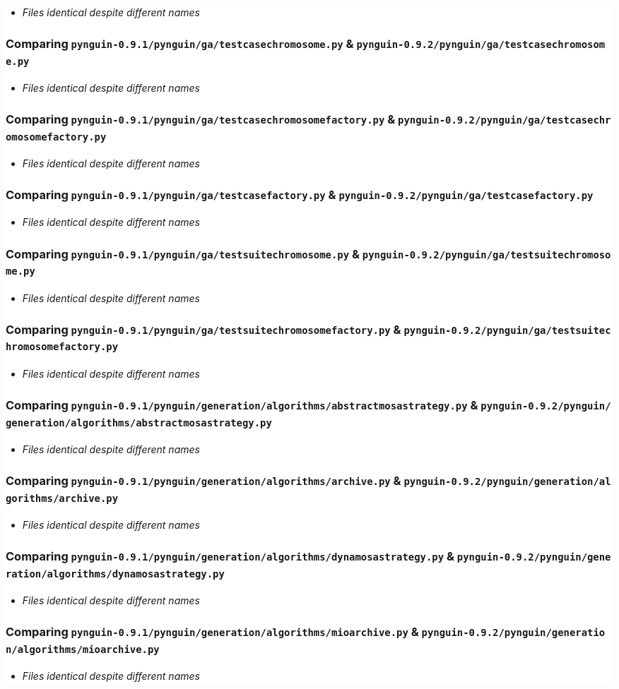  * *Files identical despite different names*

### Comparing `pynguin-0.9.1/pynguin/ga/testcasechromosome.py` & `pynguin-0.9.2/pynguin/ga/testcasechromosome.py`

 * *Files identical despite different names*

### Comparing `pynguin-0.9.1/pynguin/ga/testcasechromosomefactory.py` & `pynguin-0.9.2/pynguin/ga/testcasechromosomefactory.py`

 * *Files identical despite different names*

### Comparing `pynguin-0.9.1/pynguin/ga/testcasefactory.py` & `pynguin-0.9.2/pynguin/ga/testcasefactory.py`

 * *Files identical despite different names*

### Comparing `pynguin-0.9.1/pynguin/ga/testsuitechromosome.py` & `pynguin-0.9.2/pynguin/ga/testsuitechromosome.py`

 * *Files identical despite different names*

### Comparing `pynguin-0.9.1/pynguin/ga/testsuitechromosomefactory.py` & `pynguin-0.9.2/pynguin/ga/testsuitechromosomefactory.py`

 * *Files identical despite different names*

### Comparing `pynguin-0.9.1/pynguin/generation/algorithms/abstractmosastrategy.py` & `pynguin-0.9.2/pynguin/generation/algorithms/abstractmosastrategy.py`

 * *Files identical despite different names*

### Comparing `pynguin-0.9.1/pynguin/generation/algorithms/archive.py` & `pynguin-0.9.2/pynguin/generation/algorithms/archive.py`

 * *Files identical despite different names*

### Comparing `pynguin-0.9.1/pynguin/generation/algorithms/dynamosastrategy.py` & `pynguin-0.9.2/pynguin/generation/algorithms/dynamosastrategy.py`

 * *Files identical despite different names*

### Comparing `pynguin-0.9.1/pynguin/generation/algorithms/mioarchive.py` & `pynguin-0.9.2/pynguin/generation/algorithms/mioarchive.py`

 * *Files identical despite different names*
